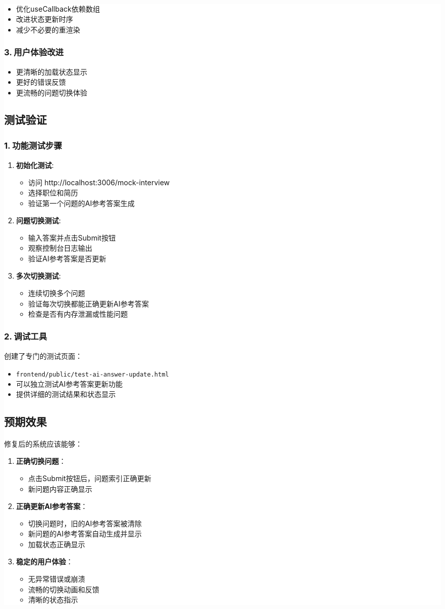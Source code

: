 - 优化useCallback依赖数组
- 改进状态更新时序
- 减少不必要的重渲染

### 3. 用户体验改进

- 更清晰的加载状态显示
- 更好的错误反馈
- 更流畅的问题切换体验

## 测试验证

### 1. 功能测试步骤

1. **初始化测试**:
   - 访问 http://localhost:3006/mock-interview
   - 选择职位和简历
   - 验证第一个问题的AI参考答案生成

2. **问题切换测试**:
   - 输入答案并点击Submit按钮
   - 观察控制台日志输出
   - 验证AI参考答案是否更新

3. **多次切换测试**:
   - 连续切换多个问题
   - 验证每次切换都能正确更新AI参考答案
   - 检查是否有内存泄漏或性能问题

### 2. 调试工具

创建了专门的测试页面：
- `frontend/public/test-ai-answer-update.html`
- 可以独立测试AI参考答案更新功能
- 提供详细的测试结果和状态显示

## 预期效果

修复后的系统应该能够：

1. **正确切换问题**：
   - 点击Submit按钮后，问题索引正确更新
   - 新问题内容正确显示

2. **正确更新AI参考答案**：
   - 切换问题时，旧的AI参考答案被清除
   - 新问题的AI参考答案自动生成并显示
   - 加载状态正确显示

3. **稳定的用户体验**：
   - 无异常错误或崩溃
   - 流畅的切换动画和反馈
   - 清晰的状态指示
